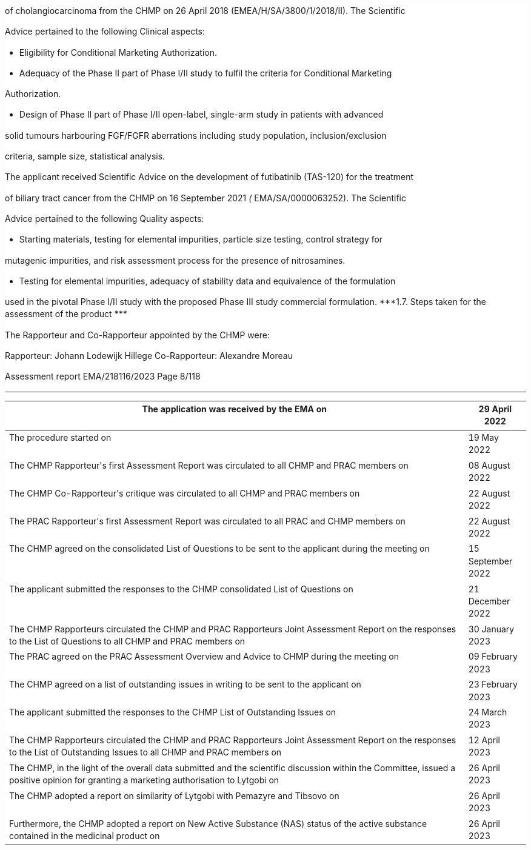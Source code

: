 of cholangiocarcinoma from the CHMP on 26 April 2018 (EMEA/H/SA/3800/1/2018/II). The Scientific

Advice pertained to the following Clinical aspects:

  - Eligibility for Conditional Marketing Authorization.

  - Adequacy of the Phase II part of Phase I/II study to fulfil the criteria for Conditional Marketing

Authorization.

  - Design of Phase II part of Phase I/II open-label, single-arm study in patients with advanced

solid tumours harbouring FGF/FGFR aberrations including study population, inclusion/exclusion

criteria, sample size, statistical analysis.

The applicant received Scientific Advice on the development of futibatinib (TAS-120) for the treatment

of biliary tract cancer from the CHMP on 16 September 2021 *(* EMA/SA/0000063252). The Scientific

Advice pertained to the following Quality aspects:

  - Starting materials, testing for elemental impurities, particle size testing, control strategy for

mutagenic impurities, and risk assessment process for the presence of nitrosamines.

  - Testing for elemental impurities, adequacy of stability data and equivalence of the formulation

used in the pivotal Phase I/II study with the proposed Phase III study commercial formulation. ***1.7. Steps taken for the assessment of the product ***

The Rapporteur and Co-Rapporteur appointed by the CHMP were:

Rapporteur: Johann Lodewijk Hillege Co-Rapporteur: Alexandre Moreau

Assessment report
EMA/218116/2023 Page 8/118


-----

|The application was received by the EMA on|29 April 2022|
|---|---|
|The procedure started on|19 May 2022|
|The CHMP Rapporteur's first Assessment Report was circulated to all CHMP and PRAC members on|08 August 2022|
|The CHMP Co-Rapporteur's critique was circulated to all CHMP and PRAC members on|22 August 2022|
|The PRAC Rapporteur's first Assessment Report was circulated to all PRAC and CHMP members on|22 August 2022|
|The CHMP agreed on the consolidated List of Questions to be sent to the applicant during the meeting on|15 September 2022|
|The applicant submitted the responses to the CHMP consolidated List of Questions on|21 December 2022|
|The CHMP Rapporteurs circulated the CHMP and PRAC Rapporteurs Joint Assessment Report on the responses to the List of Questions to all CHMP and PRAC members on|30 January 2023|
|The PRAC agreed on the PRAC Assessment Overview and Advice to CHMP during the meeting on|09 February 2023|
|The CHMP agreed on a list of outstanding issues in writing to be sent to the applicant on|23 February 2023|
|The applicant submitted the responses to the CHMP List of Outstanding Issues on|24 March 2023|
|The CHMP Rapporteurs circulated the CHMP and PRAC Rapporteurs Joint Assessment Report on the responses to the List of Outstanding Issues to all CHMP and PRAC members on|12 April 2023|
|The CHMP, in the light of the overall data submitted and the scientific discussion within the Committee, issued a positive opinion for granting a marketing authorisation to Lytgobi on|26 April 2023|
|The CHMP adopted a report on similarity of Lytgobi with Pemazyre and Tibsovo on|26 April 2023|
|Furthermore, the CHMP adopted a report on New Active Substance (NAS) status of the active substance contained in the medicinal product on|26 April 2023|
